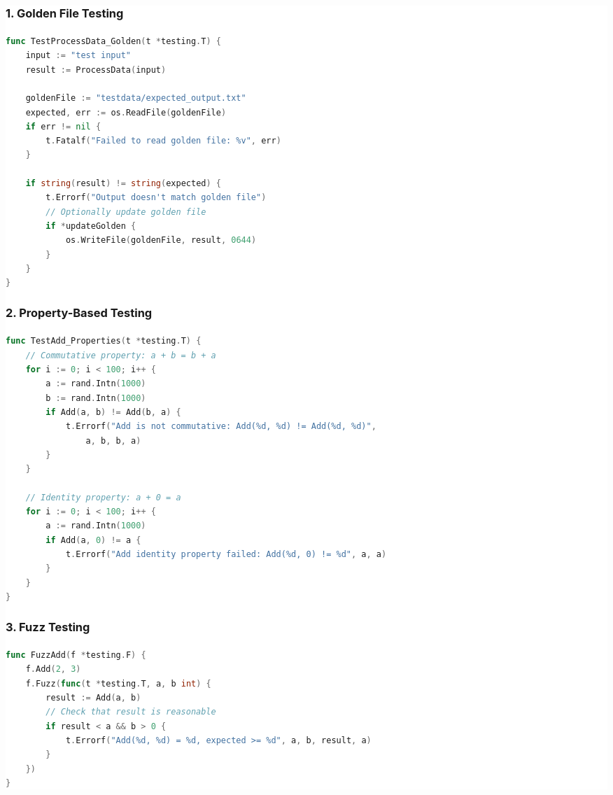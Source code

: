 ### 1. Golden File Testing

```go
func TestProcessData_Golden(t *testing.T) {
    input := "test input"
    result := ProcessData(input)
    
    goldenFile := "testdata/expected_output.txt"
    expected, err := os.ReadFile(goldenFile)
    if err != nil {
        t.Fatalf("Failed to read golden file: %v", err)
    }
    
    if string(result) != string(expected) {
        t.Errorf("Output doesn't match golden file")
        // Optionally update golden file
        if *updateGolden {
            os.WriteFile(goldenFile, result, 0644)
        }
    }
}
```

### 2. Property-Based Testing

```go
func TestAdd_Properties(t *testing.T) {
    // Commutative property: a + b = b + a
    for i := 0; i < 100; i++ {
        a := rand.Intn(1000)
        b := rand.Intn(1000)
        if Add(a, b) != Add(b, a) {
            t.Errorf("Add is not commutative: Add(%d, %d) != Add(%d, %d)", 
                a, b, b, a)
        }
    }
    
    // Identity property: a + 0 = a
    for i := 0; i < 100; i++ {
        a := rand.Intn(1000)
        if Add(a, 0) != a {
            t.Errorf("Add identity property failed: Add(%d, 0) != %d", a, a)
        }
    }
}
```

### 3. Fuzz Testing

```go
func FuzzAdd(f *testing.F) {
    f.Add(2, 3)
    f.Fuzz(func(t *testing.T, a, b int) {
        result := Add(a, b)
        // Check that result is reasonable
        if result < a && b > 0 {
            t.Errorf("Add(%d, %d) = %d, expected >= %d", a, b, result, a)
        }
    })
}
```
